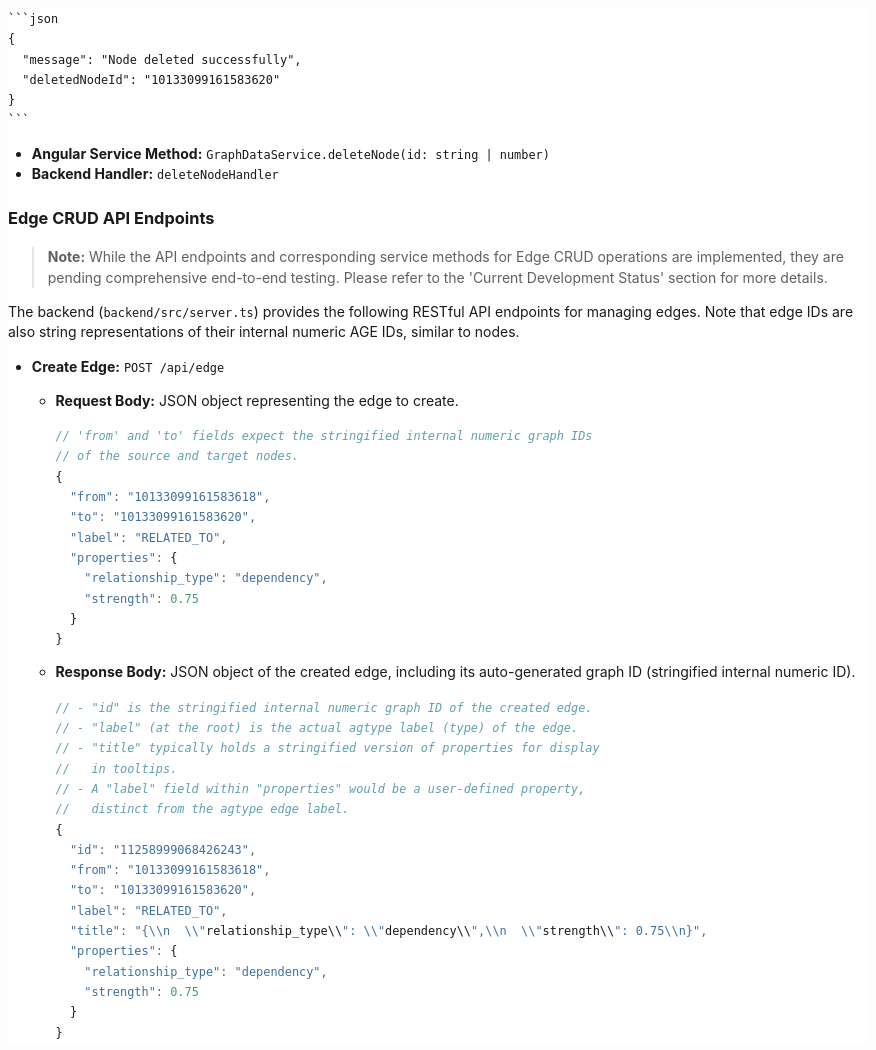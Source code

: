     ```json
    {
      "message": "Node deleted successfully",
      "deletedNodeId": "10133099161583620"
    }
    ```

  * **Angular Service Method:** `GraphDataService.deleteNode(id: string | number)`
  * **Backend Handler:** `deleteNodeHandler`

### Edge CRUD API Endpoints

> **Note:** While the API endpoints and corresponding service methods for Edge
> CRUD operations are implemented, they are pending comprehensive end-to-end
> testing. Please refer to the 'Current Development Status' section for more
> details.

The backend (`backend/src/server.ts`) provides the following RESTful API
endpoints for managing edges. Note that edge IDs are also string representations
of their internal numeric AGE IDs, similar to nodes.

* **Create Edge:** `POST /api/edge`
  * **Request Body:** JSON object representing the edge to create.

    ```javascript
    // 'from' and 'to' fields expect the stringified internal numeric graph IDs
    // of the source and target nodes.
    {
      "from": "10133099161583618",
      "to": "10133099161583620",
      "label": "RELATED_TO",
      "properties": {
        "relationship_type": "dependency",
        "strength": 0.75
      }
    }
    ```

  * **Response Body:** JSON object of the created edge, including its
    auto-generated graph ID (stringified internal numeric ID).

    ```javascript
    // - "id" is the stringified internal numeric graph ID of the created edge.
    // - "label" (at the root) is the actual agtype label (type) of the edge.
    // - "title" typically holds a stringified version of properties for display
    //   in tooltips.
    // - A "label" field within "properties" would be a user-defined property,
    //   distinct from the agtype edge label.
    {
      "id": "11258999068426243",
      "from": "10133099161583618",
      "to": "10133099161583620",
      "label": "RELATED_TO",
      "title": "{\\n  \\"relationship_type\\": \\"dependency\\",\\n  \\"strength\\": 0.75\\n}",
      "properties": {
        "relationship_type": "dependency",
        "strength": 0.75
      }
    }
    ```
